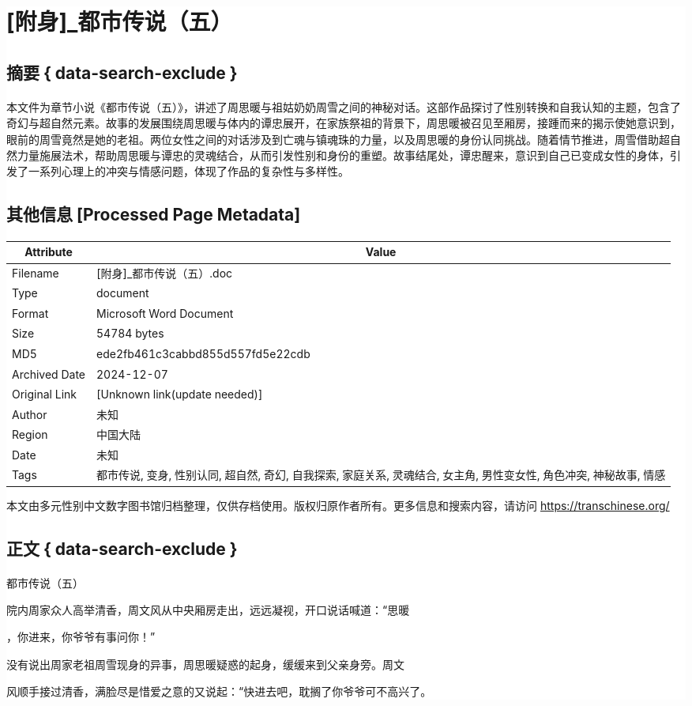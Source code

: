 # [附身]_都市传说（五）



## 摘要  { data-search-exclude }


本文件为章节小说《都市传说（五）》，讲述了周思暖与祖姑奶奶周雪之间的神秘对话。这部作品探讨了性别转换和自我认知的主题，包含了奇幻与超自然元素。故事的发展围绕周思暖与体内的谭忠展开，在家族祭祖的背景下，周思暖被召见至厢房，接踵而来的揭示使她意识到，眼前的周雪竟然是她的老祖。两位女性之间的对话涉及到亡魂与镇魂珠的力量，以及周思暖的身份认同挑战。随着情节推进，周雪借助超自然力量施展法术，帮助周思暖与谭忠的灵魂结合，从而引发性别和身份的重塑。故事结尾处，谭忠醒来，意识到自己已变成女性的身体，引发了一系列心理上的冲突与情感问题，体现了作品的复杂性与多样性。



## 其他信息 [Processed Page Metadata]

| Attribute       | Value                                  |
|-----------------|----------------------------------------|
| Filename        | [附身]_都市传说（五）.doc                             |
| Type            | document                                 |
| Format          | Microsoft Word Document                               |
| Size            | 54784 bytes                           |
| MD5             | ede2fb461c3cabbd855d557fd5e22cdb                                  |
| Archived Date   | 2024-12-07                             |
| Original Link   | [Unknown link(update needed)]                         |
| Author          | 未知                               |
| Region          | 中国大陆                               |
| Date            | 未知                                 |
| Tags            | 都市传说, 变身, 性别认同, 超自然, 奇幻, 自我探索, 家庭关系, 灵魂结合, 女主角, 男性变女性, 角色冲突, 神秘故事, 情感                                 |

本文由多元性别中文数字图书馆归档整理，仅供存档使用。版权归原作者所有。更多信息和搜索内容，请访问 <https://transchinese.org/>


## 正文 { data-search-exclude }


都市传说（五）



院内周家众人高举清香，周文风从中央厢房走出，远远凝视，开口说话喊道：“思暖

，你进来，你爷爷有事问你！”



没有说出周家老祖周雪现身的异事，周思暖疑惑的起身，缓缓来到父亲身旁。周文

风顺手接过清香，满脸尽是惜爱之意的又说起：“快进去吧，耽搁了你爷爷可不高兴了。
